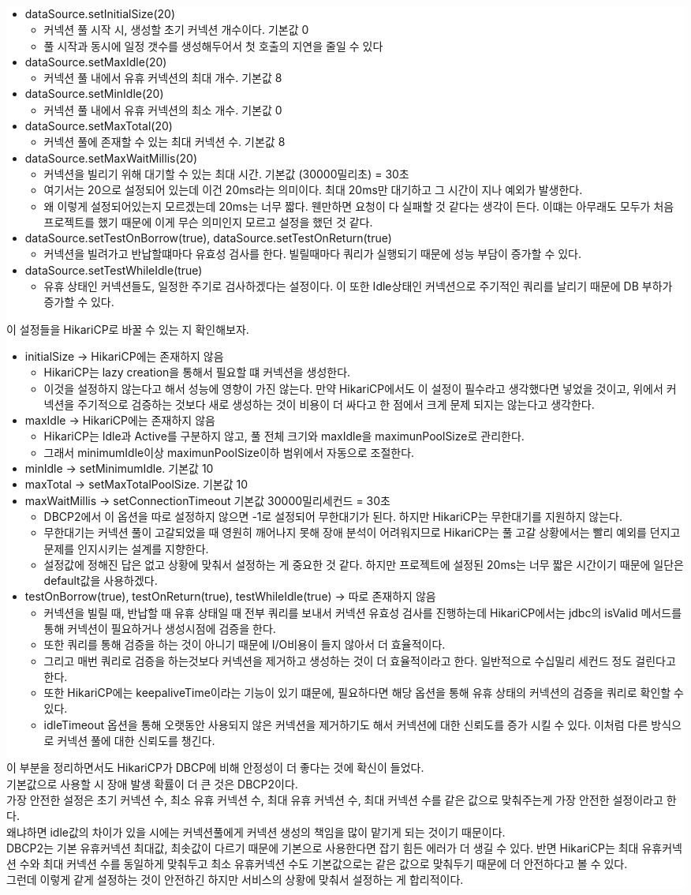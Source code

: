 - dataSource.setInitialSize(20)
  - 커넥션 풀 시작 시, 생성할 초기 커넥션 개수이다. 기본값 0
  - 풀 시작과 동시에 일정 갯수를 생성해두어서 첫 호출의 지연을 줄일 수 있다
- dataSource.setMaxIdle(20)
  - 커넥션 풀 내에서 유휴 커넥션의 최대 개수. 기본값 8
- dataSource.setMinIdle(20)
  - 커넥션 풀 내에서 유휴 커넥션의 최소 개수. 기본값 0
- dataSource.setMaxTotal(20)
  - 커넥션 풀에 존재할 수 있는 최대 커넥션 수. 기본값 8
- dataSource.setMaxWaitMillis(20)
  - 커넥션을 빌리기 위해 대기할 수 있는 최대 시간. 기본값 (30000밀리초) = 30초
  - 여기서는 20으로 설정되어 있는데 이건 20ms라는 의미이다. 최대 20ms만 대기하고 그 시간이 지나 예외가 발생한다.
  - 왜 이렇게 설정되어있는지 모르겠는데 20ms는 너무 짧다. 웬만하면 요청이 다 실패할 것 같다는 생각이 든다. 이떄는 아무래도 모두가 처음 프로젝트를 했기 때문에 이게 무슨 의미인지 모르고 설정을 했던 것 같다. 
- dataSource.setTestOnBorrow(true), dataSource.setTestOnReturn(true)
  - 커넥션을 빌려가고 반납할떄마다 유효성 검사를 한다. 빌릴때마다 쿼리가 실행되기 때문에 성능 부담이 증가할 수 있다.
- dataSource.setTestWhileIdle(true)
  - 유휴 상태인 커넥션들도, 일정한 주기로 검사하겠다는 설정이다. 이 또한 Idle상태인 커넥션으로 주기적인 쿼리를 날리기 때문에 DB 부하가 증가할 수 있다.

이 설정들을 HikariCP로 바꿀 수 있는 지 확인해보자.

- initialSize -> HikariCP에는 존재하지 않음
  - HikariCP는 lazy creation을 통해서 필요할 떄 커넥션을 생성한다. 
  - 이것을 설정하지 않는다고 해서 성능에 영향이 가진 않는다. 만약 HikariCP에서도 이 설정이 필수라고 생각했다면 넣었을 것이고, 위에서 커넥션을 주기적으로 검증하는 것보다 새로 생성하는 것이 비용이 더 싸다고 한 점에서 크게 문제 되지는 않는다고 생각한다.  
- maxIdle -> HikariCP에는 존재하지 않음
  - HikariCP는 Idle과 Active를 구분하지 않고, 풀 전체 크기와 maxIdle을 maximunPoolSize로 관리한다.
  - 그래서 minimumIdle이상 maximunPoolSize이하 범위에서 자동으로 조절한다.
- minIdle -> setMinimumIdle. 기본값 10
- maxTotal -> setMaxTotalPoolSize. 기본값 10
- maxWaitMillis -> setConnectionTimeout 기본값 30000밀리세컨드 = 30초
  - DBCP2에서 이 옵션을 따로 설정하지 않으면 -1로 설정되어 무한대기가 된다. 하지만 HikariCP는 무한대기를 지원하지 않는다.
  - 무한대기는 커넥션 풀이 고갈되었을 때 영원히 깨어나지 못해 장애 분석이 어려워지므로 HikariCP는 풀 고갈 상황에서는 빨리 예외를 던지고 문제를 인지시키는 설계를 지향한다.
  - 설정값에 정해진 답은 없고 상황에 맞춰서 설정하는 게 중요한 것 같다. 하지만 프로젝트에 설정된 20ms는 너무 짧은 시간이기 때문에 일단은 default값을 사용하겠다.
- testOnBorrow(true), testOnReturn(true), testWhileIdle(true) -> 따로 존재하지 않음
  - 커넥션을 빌릴 때, 반납할 때 유휴 상태일 때 전부 쿼리를 보내서 커넥션 유효성 검사를 진행하는데 HikariCP에서는 jdbc의 isValid 메서드를 통해 커넥션이 필요하거나 생성시점에 검증을 한다.
  - 또한 쿼리를 통해 검증을 하는 것이 아니기 때문에 I/O비용이 들지 않아서 더 효율적이다. 
  - 그리고 매번 쿼리로 검증을 하는것보다 커넥션을 제거하고 생성하는 것이 더 효율적이라고 한다. 일반적으로 수십밀리 세컨드 정도 걸린다고 한다.
  - 또한 HikariCP에는 keepaliveTime이라는 기능이 있기 떄문에, 필요하다면 해당 옵션을 통해 유휴 상태의 커넥션의 검증을 쿼리로 확인할 수 있다. 
  - idleTimeout 옵션을 통해 오랫동안 사용되지 않은 커넥션을 제거하기도 해서 커넥션에 대한 신뢰도를 증가 시킬 수 있다. 이처럼 다른 방식으로 커넥션 풀에 대한 신뢰도를 챙긴다.

이 부분을 정리하면서도 HikariCP가 DBCP에 비해 안정성이 더 좋다는 것에 확신이 들었다.  
기본값으로 사용할 시 장애 발생 확률이 더 큰 것은 DBCP2이다.  
가장 안전한 설정은 초기 커넥션 수, 최소 유휴 커넥션 수, 최대 유휴 커넥션 수, 최대 커넥션 수를 같은 값으로 맞춰주는게 가장 안전한 설정이라고 한다.  
왜냐하면 idle값의 차이가 있을 시에는 커넥션풀에게 커넥션 생성의 책임을 많이 맡기게 되는 것이기 때문이다.   
DBCP2는 기본 유휴커넥션 최대값, 최솟값이 다르기 때문에 기본으로 사용한다면 잡기 힘든 에러가 더 생길 수 있다.
반면 HikariCP는 최대 유휴커넥션 수와 최대 커넥션 수를 동일하게 맞춰두고 최소 유휴커넥션 수도 기본값으로는 같은 값으로 맞춰두기 때문에 더 안전하다고 볼 수 있다.  
그런데 이렇게 같게 설정하는 것이 안전하긴 하지만 서비스의 상황에 맞춰서 설정하는 게 합리적이다. 

